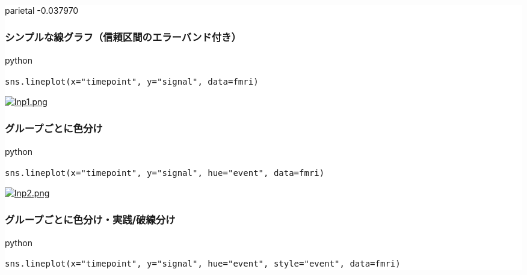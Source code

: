 <td style="text-align: left">parietal</td>
<td style="text-align: left">-0.037970</td>
</tr>
</tbody>
</table>

<h3>
<span id="シンプルな線グラフ信頼区間のエラーバンド付き" class="fragment"></span><a href="#%E3%82%B7%E3%83%B3%E3%83%97%E3%83%AB%E3%81%AA%E7%B7%9A%E3%82%B0%E3%83%A9%E3%83%95%E4%BF%A1%E9%A0%BC%E5%8C%BA%E9%96%93%E3%81%AE%E3%82%A8%E3%83%A9%E3%83%BC%E3%83%90%E3%83%B3%E3%83%89%E4%BB%98%E3%81%8D"><i class="fa fa-link"></i></a>シンプルな線グラフ（信頼区間のエラーバンド付き）</h3>

<div class="code-frame" data-lang="py">
<div class="code-lang"><span class="bold">python</span></div>
<div class="highlight"><pre><span class="n">sns</span><span class="o">.</span><span class="n">lineplot</span><span class="p">(</span><span class="n">x</span><span class="o">=</span><span class="s">"timepoint"</span><span class="p">,</span> <span class="n">y</span><span class="o">=</span><span class="s">"signal"</span><span class="p">,</span> <span class="n">data</span><span class="o">=</span><span class="n">fmri</span><span class="p">)</span>
</pre></div>
</div>

<p><a href="https://qiita-user-contents.imgix.net/https%3A%2F%2Fqiita-image-store.s3.amazonaws.com%2F0%2F204489%2F71143373-56dd-f0ed-372c-0156b22534ed.png?ixlib=rb-1.2.2&amp;auto=format&amp;gif-q=60&amp;q=75&amp;s=3533aeb24df2161c2d5a514452ec7a24" target="_blank" rel="nofollow noopener"><img src="https://qiita-user-contents.imgix.net/https%3A%2F%2Fqiita-image-store.s3.amazonaws.com%2F0%2F204489%2F71143373-56dd-f0ed-372c-0156b22534ed.png?ixlib=rb-1.2.2&amp;auto=format&amp;gif-q=60&amp;q=75&amp;s=3533aeb24df2161c2d5a514452ec7a24" alt="lnp1.png" data-canonical-src="https://qiita-image-store.s3.amazonaws.com/0/204489/71143373-56dd-f0ed-372c-0156b22534ed.png" srcset="https://qiita-user-contents.imgix.net/https%3A%2F%2Fqiita-image-store.s3.amazonaws.com%2F0%2F204489%2F71143373-56dd-f0ed-372c-0156b22534ed.png?ixlib=rb-1.2.2&amp;auto=format&amp;gif-q=60&amp;q=75&amp;w=1400&amp;fit=max&amp;s=8aa6d528b708b737942f7b41aa44f353 1x" loading="lazy"></a></p>

<h3>
<span id="グループごとに色分け-1" class="fragment"></span><a href="#%E3%82%B0%E3%83%AB%E3%83%BC%E3%83%97%E3%81%94%E3%81%A8%E3%81%AB%E8%89%B2%E5%88%86%E3%81%91-1"><i class="fa fa-link"></i></a>グループごとに色分け</h3>

<div class="code-frame" data-lang="py">
<div class="code-lang"><span class="bold">python</span></div>
<div class="highlight"><pre><span class="n">sns</span><span class="o">.</span><span class="n">lineplot</span><span class="p">(</span><span class="n">x</span><span class="o">=</span><span class="s">"timepoint"</span><span class="p">,</span> <span class="n">y</span><span class="o">=</span><span class="s">"signal"</span><span class="p">,</span> <span class="n">hue</span><span class="o">=</span><span class="s">"event"</span><span class="p">,</span> <span class="n">data</span><span class="o">=</span><span class="n">fmri</span><span class="p">)</span>
</pre></div>
</div>

<p><a href="https://qiita-user-contents.imgix.net/https%3A%2F%2Fqiita-image-store.s3.amazonaws.com%2F0%2F204489%2F98aed823-c6ab-c0e4-d11a-91ee014512d6.png?ixlib=rb-1.2.2&amp;auto=format&amp;gif-q=60&amp;q=75&amp;s=86a21e6b4c65be32b29640b89401d438" target="_blank" rel="nofollow noopener"><img src="https://qiita-user-contents.imgix.net/https%3A%2F%2Fqiita-image-store.s3.amazonaws.com%2F0%2F204489%2F98aed823-c6ab-c0e4-d11a-91ee014512d6.png?ixlib=rb-1.2.2&amp;auto=format&amp;gif-q=60&amp;q=75&amp;s=86a21e6b4c65be32b29640b89401d438" alt="lnp2.png" data-canonical-src="https://qiita-image-store.s3.amazonaws.com/0/204489/98aed823-c6ab-c0e4-d11a-91ee014512d6.png" srcset="https://qiita-user-contents.imgix.net/https%3A%2F%2Fqiita-image-store.s3.amazonaws.com%2F0%2F204489%2F98aed823-c6ab-c0e4-d11a-91ee014512d6.png?ixlib=rb-1.2.2&amp;auto=format&amp;gif-q=60&amp;q=75&amp;w=1400&amp;fit=max&amp;s=0914f06f314756a55388c9dd57e0e0f4 1x" loading="lazy"></a></p>

<h3>
<span id="グループごとに色分け実践破線分け" class="fragment"></span><a href="#%E3%82%B0%E3%83%AB%E3%83%BC%E3%83%97%E3%81%94%E3%81%A8%E3%81%AB%E8%89%B2%E5%88%86%E3%81%91%E5%AE%9F%E8%B7%B5%E7%A0%B4%E7%B7%9A%E5%88%86%E3%81%91"><i class="fa fa-link"></i></a>グループごとに色分け・実践/破線分け</h3>

<div class="code-frame" data-lang="py">
<div class="code-lang"><span class="bold">python</span></div>
<div class="highlight"><pre><span class="n">sns</span><span class="o">.</span><span class="n">lineplot</span><span class="p">(</span><span class="n">x</span><span class="o">=</span><span class="s">"timepoint"</span><span class="p">,</span> <span class="n">y</span><span class="o">=</span><span class="s">"signal"</span><span class="p">,</span> <span class="n">hue</span><span class="o">=</span><span class="s">"event"</span><span class="p">,</span> <span class="n">style</span><span class="o">=</span><span class="s">"event"</span><span class="p">,</span> <span class="n">data</span><span class="o">=</span><span class="n">fmri</span><span class="p">)</span>
</pre></div>
</div>

